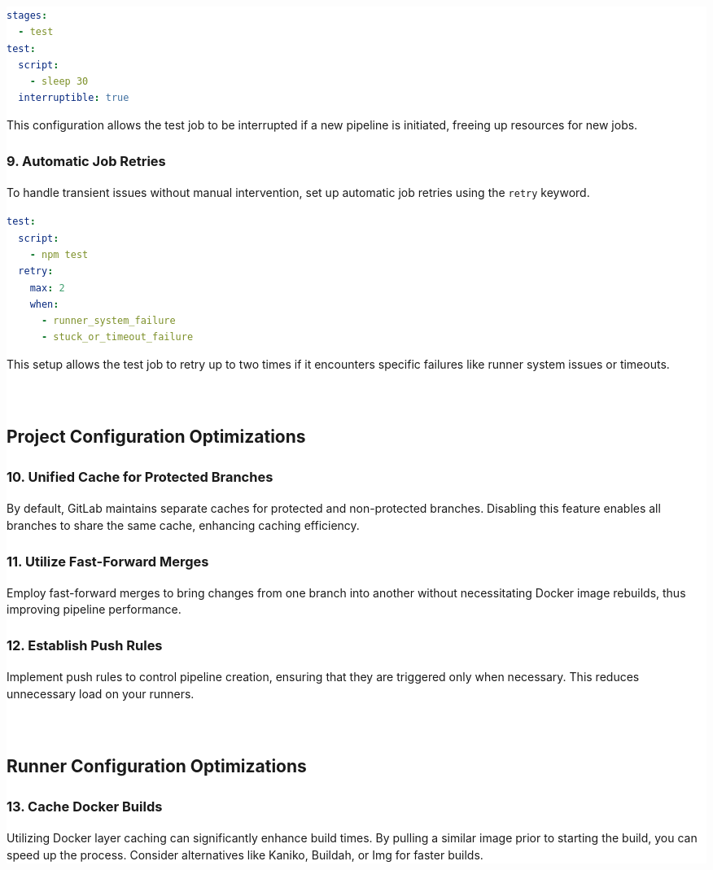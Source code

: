 ```yaml
stages:
  - test
test:
  script:
    - sleep 30
  interruptible: true
```

This configuration allows the test job to be interrupted if a new pipeline is initiated, freeing up resources for new jobs.

### 9. Automatic Job Retries
To handle transient issues without manual intervention, set up automatic job retries using the `retry` keyword.

```yaml
test:
  script:
    - npm test
  retry:
    max: 2
    when:
      - runner_system_failure
      - stuck_or_timeout_failure
```

This setup allows the test job to retry up to two times if it encounters specific failures like runner system issues or timeouts.

&nbsp;

## Project Configuration Optimizations

### 10. Unified Cache for Protected Branches
By default, GitLab maintains separate caches for protected and non-protected branches. Disabling this feature enables all branches to share the same cache, enhancing caching efficiency.

### 11. Utilize Fast-Forward Merges
Employ fast-forward merges to bring changes from one branch into another without necessitating Docker image rebuilds, thus improving pipeline performance.

### 12. Establish Push Rules
Implement push rules to control pipeline creation, ensuring that they are triggered only when necessary. This reduces unnecessary load on your runners.

&nbsp;

## Runner Configuration Optimizations

### 13. Cache Docker Builds
Utilizing Docker layer caching can significantly enhance build times. By pulling a similar image prior to starting the build, you can speed up the process. Consider alternatives like Kaniko, Buildah, or Img for faster builds.

